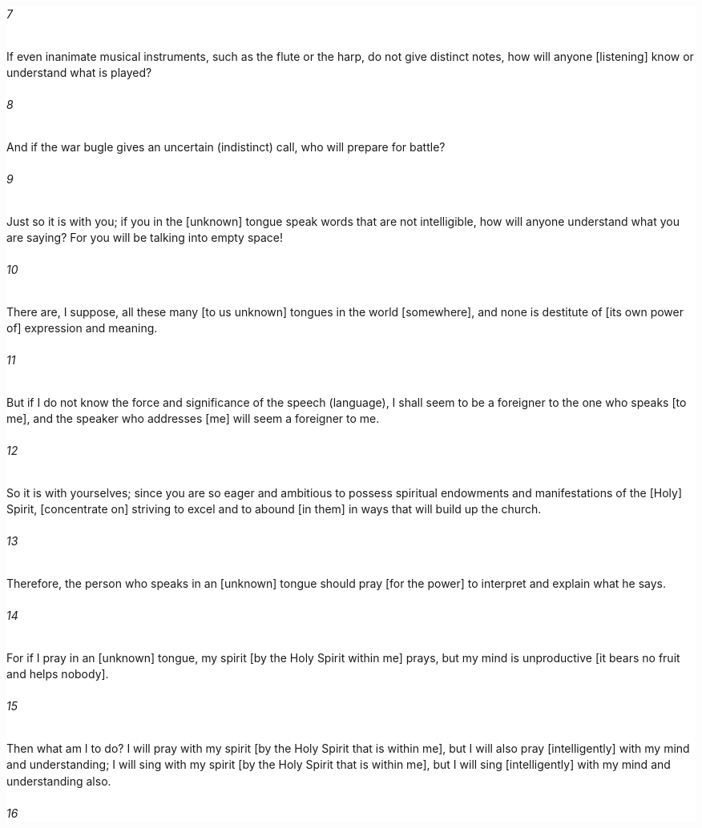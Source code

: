 
###### 7 


If even inanimate musical instruments, such as the flute or the harp, do not give distinct notes, how will anyone [listening] know or understand what is played? 


###### 8 


And if the war bugle gives an uncertain (indistinct) call, who will prepare for battle? 


###### 9 


Just so it is with you; if you in the [unknown] tongue speak words that are not intelligible, how will anyone understand what you are saying? For you will be talking into empty space! 


###### 10 


There are, I suppose, all these many [to us unknown] tongues in the world [somewhere], and none is destitute of [its own power of] expression and meaning. 


###### 11 


But if I do not know the force and significance of the speech (language), I shall seem to be a foreigner to the one who speaks [to me], and the speaker who addresses [me] will seem a foreigner to me. 


###### 12 


So it is with yourselves; since you are so eager and ambitious to possess spiritual endowments and manifestations of the [Holy] Spirit, [concentrate on] striving to excel and to abound [in them] in ways that will build up the church. 


###### 13 


Therefore, the person who speaks in an [unknown] tongue should pray [for the power] to interpret and explain what he says. 


###### 14 


For if I pray in an [unknown] tongue, my spirit [by the Holy Spirit within me] prays, but my mind is unproductive [it bears no fruit and helps nobody]. 


###### 15 


Then what am I to do? I will pray with my spirit [by the Holy Spirit that is within me], but I will also pray [intelligently] with my mind and understanding; I will sing with my spirit [by the Holy Spirit that is within me], but I will sing [intelligently] with my mind and understanding also. 


###### 16 
